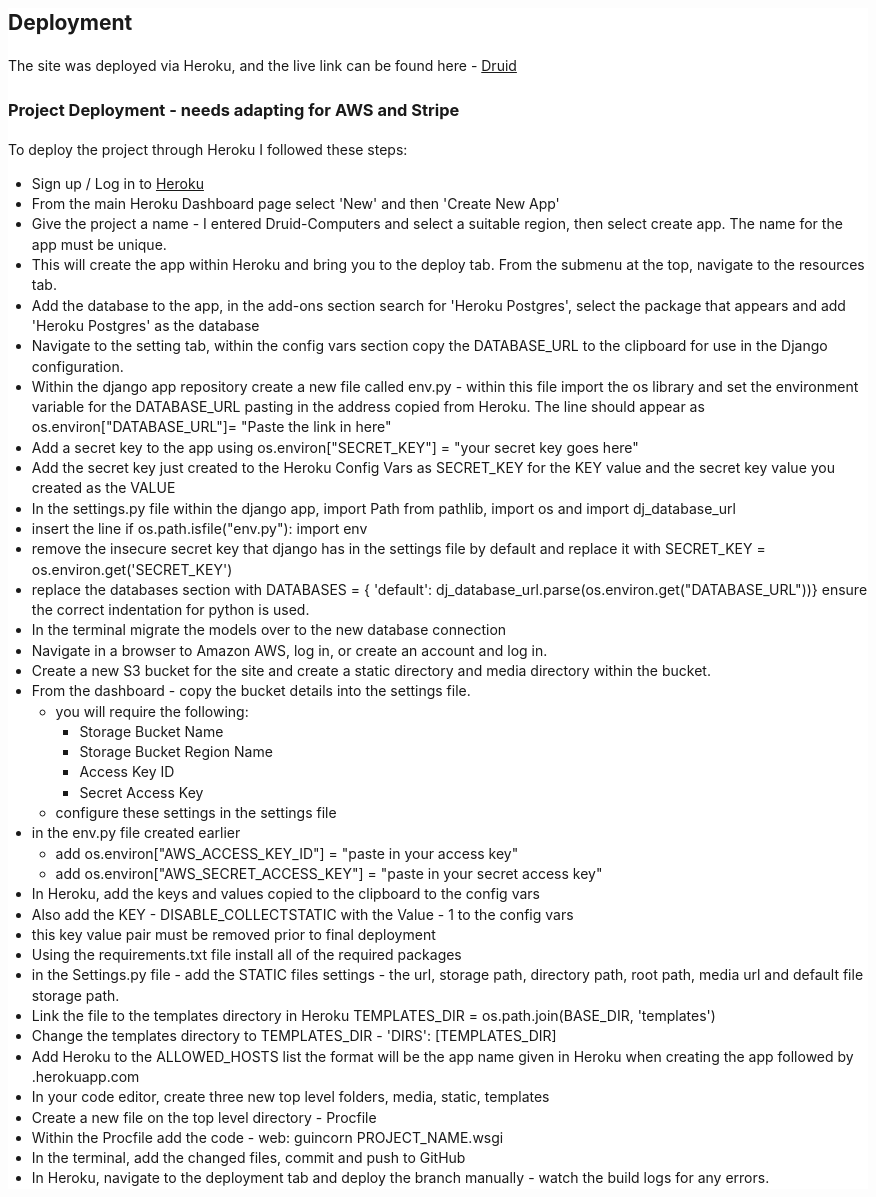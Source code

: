 
## Deployment

The site was deployed via Heroku, and the live link can be found here - [Druid](https://druid-computers.herokuapp.com/)

### Project Deployment - needs adapting for AWS and Stripe

To deploy the project through Heroku I followed these steps:
* Sign up / Log in to [Heroku](https://www.heroku.com/)
* From the main Heroku Dashboard page select 'New' and then 'Create New App'
* Give the project a name - I entered Druid-Computers and select a suitable region, then select create app. The name for the app must be unique.
* This will create the app within Heroku and bring you to the deploy tab. From the submenu at the top, navigate to the resources tab.
* Add the database to the app, in the add-ons section search for 'Heroku Postgres', select the package that appears and add 'Heroku Postgres' as the database
* Navigate to the setting tab, within the config vars section copy the DATABASE_URL to the clipboard for use in the Django configuration.
* Within the django app repository create a new file called env.py - within this file import the os library and set the environment variable for the DATABASE_URL pasting in the address copied from Heroku. The line should appear as os.environ["DATABASE_URL"]= "Paste the link in here"
* Add a secret key to the app using os.environ["SECRET_KEY"] = "your secret key goes here"
* Add the secret key just created to the Heroku Config Vars as SECRET_KEY for the KEY value and the secret key value you created as the VALUE
* In the settings.py file within the django app, import Path from pathlib, import os and import dj_database_url
* insert the line if os.path.isfile("env.py"): import env
* remove the insecure secret key that django has in the settings file by default and replace it with SECRET_KEY = os.environ.get('SECRET_KEY')
* replace the databases section with DATABASES = { 'default': dj_database_url.parse(os.environ.get("DATABASE_URL"))} ensure the correct indentation for python is used.
* In the terminal migrate the models over to the new database connection
* Navigate in a browser to Amazon AWS, log in, or create an account and log in. 
* Create a new S3 bucket for the site and create a static directory and media directory within the bucket.
* From the dashboard - copy the bucket details into the settings file.
    * you will require the following:
        - Storage Bucket Name
        - Storage Bucket Region Name
        - Access Key ID
        - Secret Access Key
    * configure these settings in the settings file
* in the env.py file created earlier 
    - add os.environ["AWS_ACCESS_KEY_ID"] = "paste in your access key"
    - add os.environ["AWS_SECRET_ACCESS_KEY"] = "paste in your secret access key"
* In Heroku, add the keys and values copied to the clipboard to the config vars
* Also add the KEY - DISABLE_COLLECTSTATIC with the Value - 1 to the config vars
* this key value pair must be removed prior to final deployment
* Using the requirements.txt file install all of the required packages
* in the Settings.py file - add the STATIC files settings - the url, storage path, directory path, root path, media url and default file storage path.
* Link the file to the templates directory in Heroku TEMPLATES_DIR = os.path.join(BASE_DIR, 'templates')
* Change the templates directory to TEMPLATES_DIR - 'DIRS': [TEMPLATES_DIR]
* Add Heroku to the ALLOWED_HOSTS list the format will be the app name given in Heroku when creating the app followed by .herokuapp.com
* In your code editor, create three new top level folders, media, static, templates
* Create a new file on the top level directory - Procfile
* Within the Procfile add the code - web: guincorn PROJECT_NAME.wsgi
* In the terminal, add the changed files, commit and push to GitHub
* In Heroku, navigate to the deployment tab and deploy the branch manually - watch the build logs for any errors.
